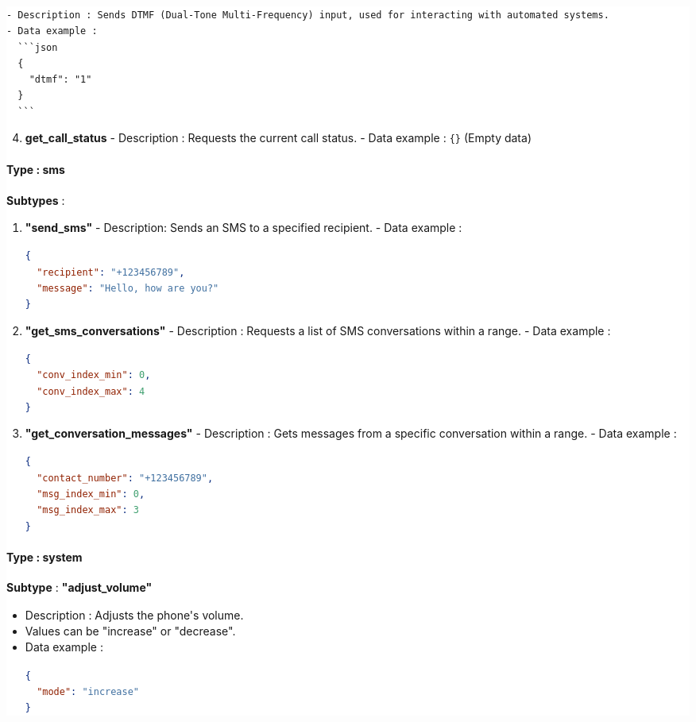     - Description : Sends DTMF (Dual-Tone Multi-Frequency) input, used for interacting with automated systems.
    - Data example :
      ```json
      {
        "dtmf": "1"
      }
      ```
  4. **get_call_status**
    - Description : Requests the current call status.
    - Data example : `{}` (Empty data)

#### Type : **sms**
**Subtypes** :
  1. **"send_sms"**
    - Description: Sends an SMS to a specified recipient.
    - Data example :
      ```json
      {
        "recipient": "+123456789",
        "message": "Hello, how are you?"
      }
      ```
  2. **"get_sms_conversations"**
    - Description : Requests a list of SMS conversations within a range.
    - Data example :
      ```json
      {
        "conv_index_min": 0,
        "conv_index_max": 4
      }
      ```
  3. **"get_conversation_messages"**
    - Description : Gets messages from a specific conversation within a range.
    - Data example :
      ```json
      {
        "contact_number": "+123456789",
        "msg_index_min": 0,
        "msg_index_max": 3
      }
      ```

#### Type : **system**
**Subtype** : **"adjust_volume"**
  - Description : Adjusts the phone's volume.
  - Values can be "increase" or "decrease".
  - Data example :
    ```json
    {
      "mode": "increase"
    }
    ```
